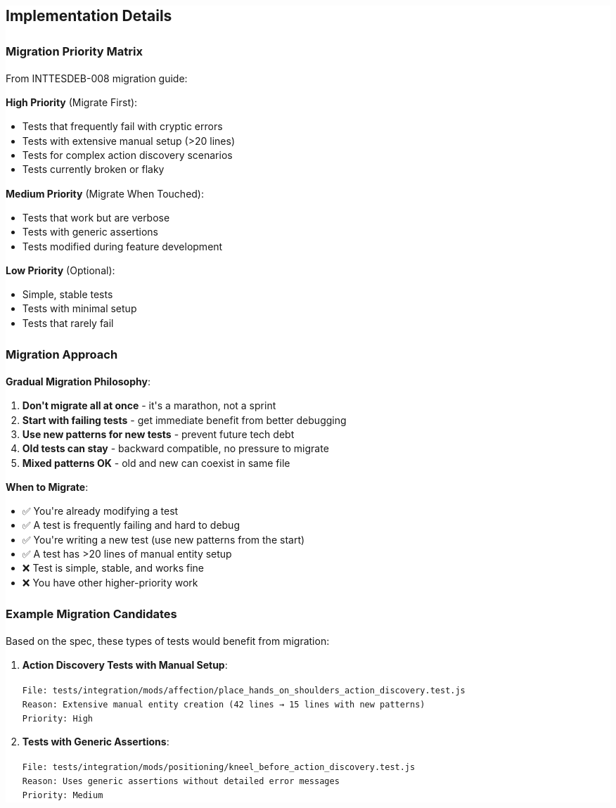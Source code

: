## Implementation Details

### Migration Priority Matrix

From INTTESDEB-008 migration guide:

**High Priority** (Migrate First):
- Tests that frequently fail with cryptic errors
- Tests with extensive manual setup (>20 lines)
- Tests for complex action discovery scenarios
- Tests currently broken or flaky

**Medium Priority** (Migrate When Touched):
- Tests that work but are verbose
- Tests with generic assertions
- Tests modified during feature development

**Low Priority** (Optional):
- Simple, stable tests
- Tests with minimal setup
- Tests that rarely fail

### Migration Approach

**Gradual Migration Philosophy**:
1. **Don't migrate all at once** - it's a marathon, not a sprint
2. **Start with failing tests** - get immediate benefit from better debugging
3. **Use new patterns for new tests** - prevent future tech debt
4. **Old tests can stay** - backward compatible, no pressure to migrate
5. **Mixed patterns OK** - old and new can coexist in same file

**When to Migrate**:
- ✅ You're already modifying a test
- ✅ A test is frequently failing and hard to debug
- ✅ You're writing a new test (use new patterns from the start)
- ✅ A test has >20 lines of manual entity setup
- ❌ Test is simple, stable, and works fine
- ❌ You have other higher-priority work

### Example Migration Candidates

Based on the spec, these types of tests would benefit from migration:

1. **Action Discovery Tests with Manual Setup**:
   ```
   File: tests/integration/mods/affection/place_hands_on_shoulders_action_discovery.test.js
   Reason: Extensive manual entity creation (42 lines → 15 lines with new patterns)
   Priority: High
   ```

2. **Tests with Generic Assertions**:
   ```
   File: tests/integration/mods/positioning/kneel_before_action_discovery.test.js
   Reason: Uses generic assertions without detailed error messages
   Priority: Medium
   ```
